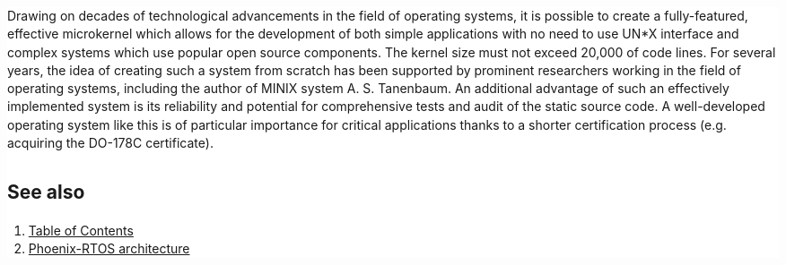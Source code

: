 Drawing on decades of technological advancements in the field of operating systems, it is possible to create a fully-featured, effective microkernel which allows for the development of both simple applications with no need to use UN*X interface and complex systems which use popular open source components. The kernel size must not exceed 20,000 of code lines. For several years, the idea of creating such a system from scratch has been supported by prominent researchers working in the field of operating systems, including the author of MINIX system A. S. Tanenbaum. An additional advantage of such an effectively implemented system is its reliability and potential for comprehensive tests and audit of the static source code. A well-developed operating system like this is of particular importance for critical applications thanks to a shorter certification process (e.g. acquiring the DO-178C certificate). 

## See also

1. [Table of Contents](README.md)
2. [Phoenix-RTOS architecture](architecture.md)

